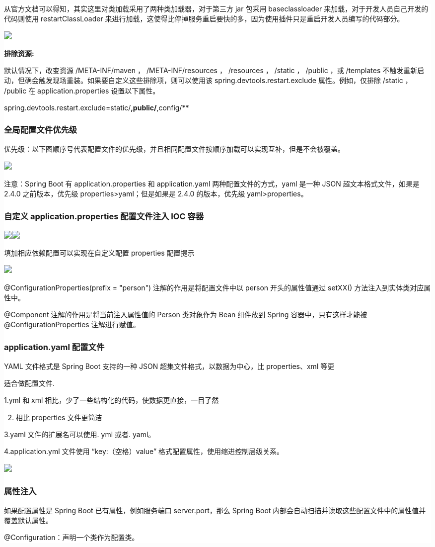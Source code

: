 从官方文档可以得知，其实这里对类加载采用了两种类加载器，对于第三方 jar 包采用 baseclassloader 来加载，对于开发人员自己开发的代码则使用 restartClassLoader 来进行加载，这使得比停掉服务重启要快的多，因为使用插件只是重启开发人员编写的代码部分。

![](https://pic3.zhimg.com/v2-7546b2b745a3b9975442508d7db5a952_r.jpg)

**排除资源:**

默认情况下，改变资源 /META-INF/maven ， /META-INF/resources ， /resources ， /static ， /public ，或 /templates 不触发重新启动，但确会触发现场重装。如果要自定义这些排除项，则可以使用该 spring.devtools.restart.exclude 属性。例如，仅排除 /static ， /public 在 application.properties 设置以下属性。

spring.devtools.restart.exclude=static/**,public/**,config/**

### 全局配置文件优先级

优先级：以下图顺序号代表配置文件的优先级，并且相同配置文件按顺序加载可以实现互补，但是不会被覆盖。

![](https://pic2.zhimg.com/v2-82fed3dc047df18450d04703cfb59d09_r.jpg)

注意：Spring Boot 有 application.properties 和 application.yaml 两种配置文件的方式，yaml 是一种 JSON 超文本格式文件，如果是 2.4.0 之前版本，优先级 properties>yaml；但是如果是 2.4.0 的版本，优先级 yaml>properties。

### 自定义 application.properties 配置文件注入 IOC 容器

![](https://pic1.zhimg.com/v2-9d6b40b04964e201dce3dbc6641f75d4_r.jpg)![](https://pic1.zhimg.com/v2-3c46f5da42820de49e5eb8c7fab65ee0_r.jpg)

填加相应依赖配置可以实现在自定义配置 properties 配置提示

![](https://pic2.zhimg.com/v2-92dc165f57f1e236ea6d73653a8db5ad_r.jpg)

@ConfigurationProperties(prefix = "person") 注解的作用是将配置文件中以 person 开头的属性值通过 setXX() 方法注入到实体类对应属性中。

@Component 注解的作用是将当前注入属性值的 Person 类对象作为 Bean 组件放到 Spring 容器中，只有这样才能被 @ConfigurationProperties 注解进行赋值。

### application.yaml 配置文件

YAML 文件格式是 Spring Boot 支持的一种 JSON 超集文件格式，以数据为中心，比 properties、xml 等更

适合做配置文件.

1.yml 和 xml 相比，少了一些结构化的代码，使数据更直接，一目了然

2. 相比 properties 文件更简洁

3.yaml 文件的扩展名可以使用. yml 或者. yaml。

4.application.yml 文件使用 “key:（空格）value” 格式配置属性，使用缩进控制层级关系。

![](https://pic1.zhimg.com/v2-f8d9419e8254f857d0539b2e146583fc_r.jpg)

### 属性注入

如果配置属性是 Spring Boot 已有属性，例如服务端口 server.port，那么 Spring Boot 内部会自动扫描并读取这些配置文件中的属性值并覆盖默认属性。

@Configuration：声明一个类作为配置类。
